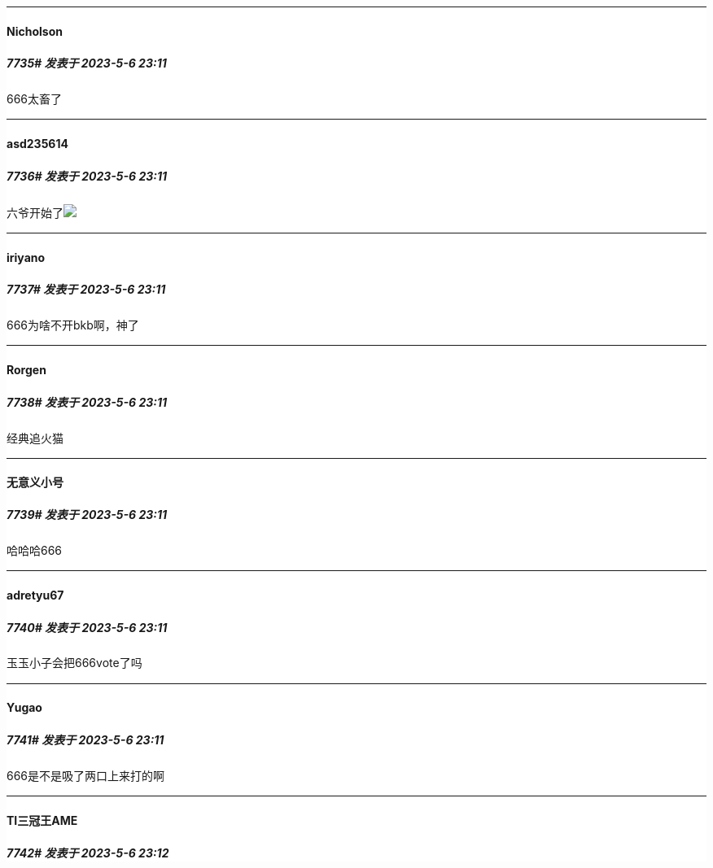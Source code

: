 *****

####  Nicholson  
##### 7735#       发表于 2023-5-6 23:11

666太畜了

*****

####  asd235614  
##### 7736#       发表于 2023-5-6 23:11

六爷开始了<img src="https://static.saraba1st.com/image/smiley/face2017/037.png" referrerpolicy="no-referrer">

*****

####  iriyano  
##### 7737#       发表于 2023-5-6 23:11

666为啥不开bkb啊，神了

*****

####  Rorgen  
##### 7738#       发表于 2023-5-6 23:11

经典追火猫

*****

####  无意义小号  
##### 7739#       发表于 2023-5-6 23:11

哈哈哈666

*****

####  adretyu67  
##### 7740#       发表于 2023-5-6 23:11

玉玉小子会把666vote了吗


*****

####  Yugao  
##### 7741#       发表于 2023-5-6 23:11

666是不是吸了两口上来打的啊

*****

####  TI三冠王AME  
##### 7742#       发表于 2023-5-6 23:12
